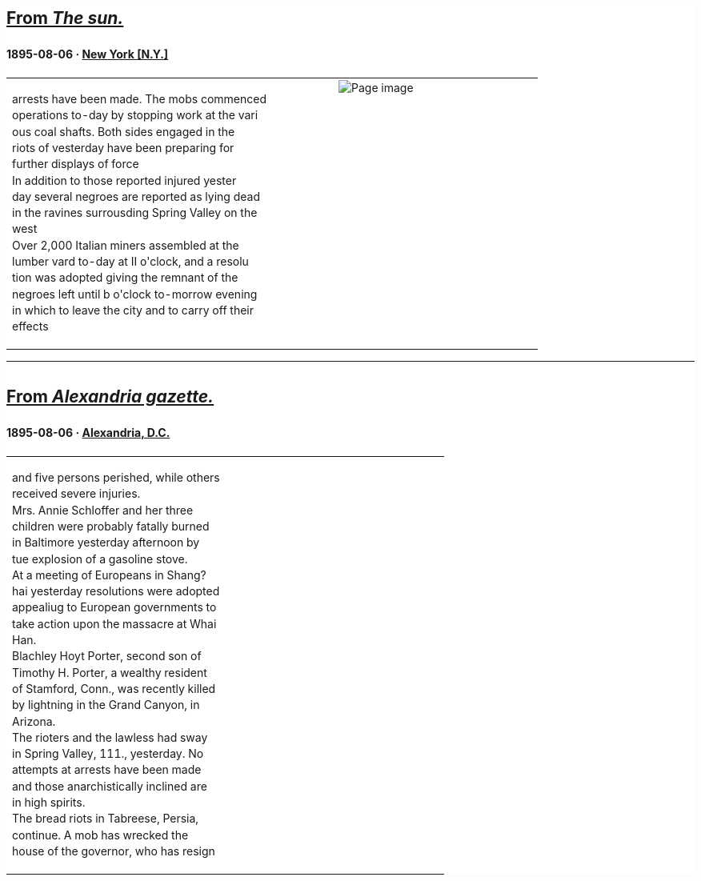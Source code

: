 
## [From _The sun._](https://www.loc.gov/resource/sn83030272/1895-08-06/ed-1/?sp=2)

#### 1895-08-06 &middot; [New York [N.Y.]](http://dbpedia.org/resource/New_York_City)

<table style="width: 100%;"><tr><td style="width: 50%">

  
arrests have been made. The mobs commenced  
operations to-day by stopping work at the vari­  
ous coal shafts. Both sides engaged in the  
riots of vesterday have been preparing for  
further displays of force  
In addition to those reported injured yester  
day several negroes are reported as lying dead  
in the ravines surrousding Spring Valley on the  
west  
Over 2,000 Italian miners assembled at the  
lumber vard to-day at II o&#x27;clock, and a resolu  
tion was adopted giving the remnant of the  
negroes left until b o&#x27;clock to-morrow evening  
in which to leave the city and to carry off their  
effects
</td><td style="width: 50%; max-height: 75%; margin: auto; display: block;">
<img alt="Page image" src="https://tile.loc.gov/image-services/iiif/service:ndnp:nn:batch_nn_erinna_ver01:data:sn83030272:00175042817:1895080601:0827/pct:42.698352,72.597035,12.821004,5.749542/!600,600/0/default.jpg"/>
</td>
</tr></table>

---

## [From _Alexandria gazette._](https://www.loc.gov/resource/sn85025007/1895-08-06/ed-1/?sp=2)

#### 1895-08-06 &middot; [Alexandria, D.C.](http://dbpedia.org/resource/Alexandria%2C_Virginia)

<table style="width: 100%;"><tr><td style="width: 50%">

and five persons perished, while others  
received severe injuries.  
Mrs. Annie Schloffer and her three  
children were probably fatally burned  
in Baltimore yesterday afternoon by  
tue explosion of a gasoline stove.  
At a meeting of Europeans in Shang?  
hai yesterday resolutions were adopted  
appealiug to European governments to  
take action upon the massacre at Whai­  
Han.  
Blachley Hoyt Porter, second son of  
Timothy H. Porter, a wealthy resident  
of Stamford, Conn., was recently killed  
by lightning in the Grand Canyon, in  
Arizona.  
The rioters and the lawless had sway  
in Spring Valley, 111., yesterday. No  
attempts at arrests have been made  
and those anarchistically inclined are  
in high spirits.  
The bread riots in Tabreese, Persia,  
continue. A mob has wrecked the  
house of the governor, who has resign